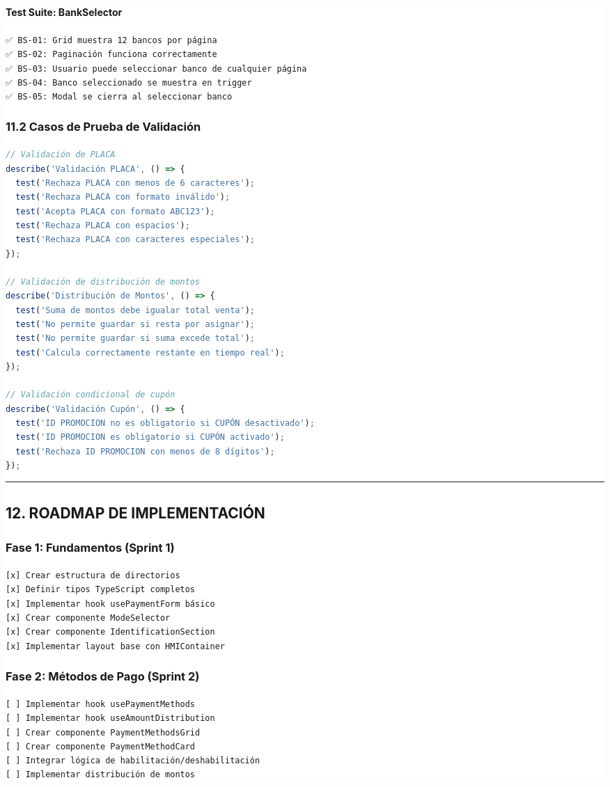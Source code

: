 #### **Test Suite: BankSelector**
```
✅ BS-01: Grid muestra 12 bancos por página
✅ BS-02: Paginación funciona correctamente
✅ BS-03: Usuario puede seleccionar banco de cualquier página
✅ BS-04: Banco seleccionado se muestra en trigger
✅ BS-05: Modal se cierra al seleccionar banco
```

### 11.2 Casos de Prueba de Validación

```typescript
// Validación de PLACA
describe('Validación PLACA', () => {
  test('Rechaza PLACA con menos de 6 caracteres');
  test('Rechaza PLACA con formato inválido');
  test('Acepta PLACA con formato ABC123');
  test('Rechaza PLACA con espacios');
  test('Rechaza PLACA con caracteres especiales');
});

// Validación de distribución de montos
describe('Distribución de Montos', () => {
  test('Suma de montos debe igualar total venta');
  test('No permite guardar si resta por asignar');
  test('No permite guardar si suma excede total');
  test('Calcula correctamente restante en tiempo real');
});

// Validación condicional de cupón
describe('Validación Cupón', () => {
  test('ID PROMOCION no es obligatorio si CUPÓN desactivado');
  test('ID PROMOCION es obligatorio si CUPÓN activado');
  test('Rechaza ID PROMOCION con menos de 8 dígitos');
});
```

---

## 12. ROADMAP DE IMPLEMENTACIÓN

### Fase 1: Fundamentos (Sprint 1)
```
[x] Crear estructura de directorios
[x] Definir tipos TypeScript completos
[x] Implementar hook usePaymentForm básico
[x] Crear componente ModeSelector
[x] Crear componente IdentificationSection
[x] Implementar layout base con HMIContainer
```

### Fase 2: Métodos de Pago (Sprint 2)
```
[ ] Implementar hook usePaymentMethods
[ ] Implementar hook useAmountDistribution
[ ] Crear componente PaymentMethodsGrid
[ ] Crear componente PaymentMethodCard
[ ] Integrar lógica de habilitación/deshabilitación
[ ] Implementar distribución de montos
```
